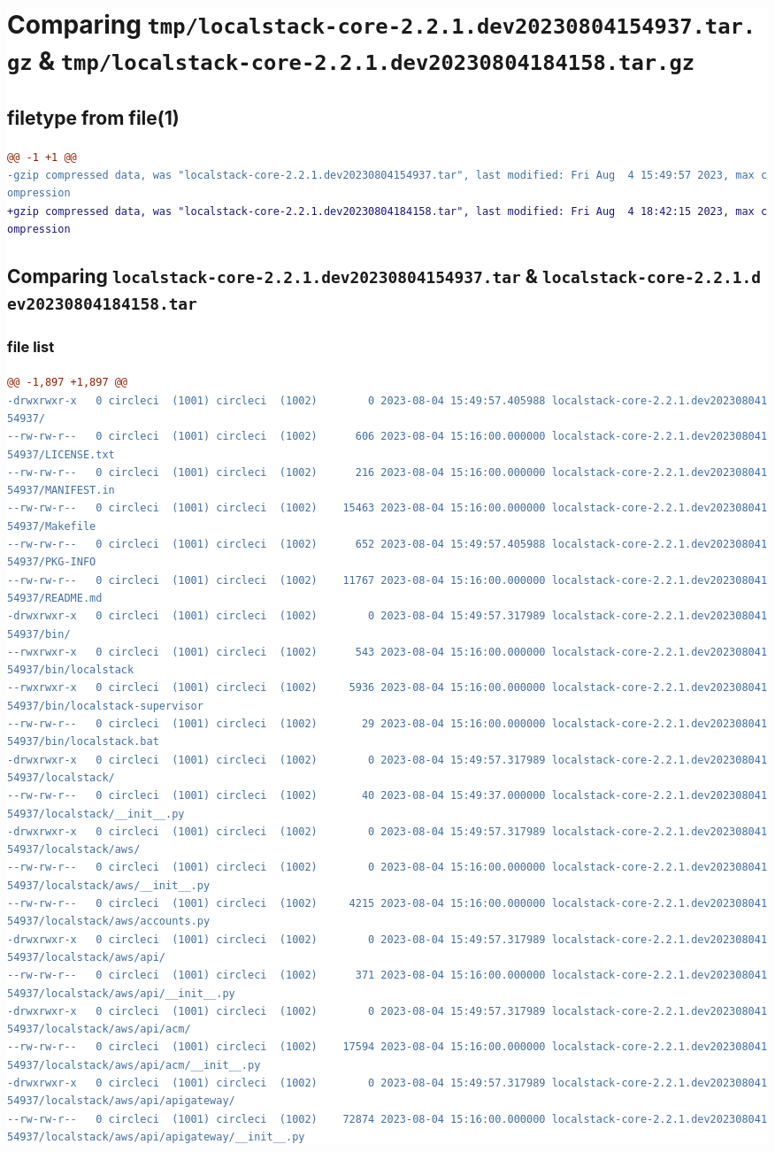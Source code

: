 # Comparing `tmp/localstack-core-2.2.1.dev20230804154937.tar.gz` & `tmp/localstack-core-2.2.1.dev20230804184158.tar.gz`

## filetype from file(1)

```diff
@@ -1 +1 @@
-gzip compressed data, was "localstack-core-2.2.1.dev20230804154937.tar", last modified: Fri Aug  4 15:49:57 2023, max compression
+gzip compressed data, was "localstack-core-2.2.1.dev20230804184158.tar", last modified: Fri Aug  4 18:42:15 2023, max compression
```

## Comparing `localstack-core-2.2.1.dev20230804154937.tar` & `localstack-core-2.2.1.dev20230804184158.tar`

### file list

```diff
@@ -1,897 +1,897 @@
-drwxrwxr-x   0 circleci  (1001) circleci  (1002)        0 2023-08-04 15:49:57.405988 localstack-core-2.2.1.dev20230804154937/
--rw-rw-r--   0 circleci  (1001) circleci  (1002)      606 2023-08-04 15:16:00.000000 localstack-core-2.2.1.dev20230804154937/LICENSE.txt
--rw-rw-r--   0 circleci  (1001) circleci  (1002)      216 2023-08-04 15:16:00.000000 localstack-core-2.2.1.dev20230804154937/MANIFEST.in
--rw-rw-r--   0 circleci  (1001) circleci  (1002)    15463 2023-08-04 15:16:00.000000 localstack-core-2.2.1.dev20230804154937/Makefile
--rw-rw-r--   0 circleci  (1001) circleci  (1002)      652 2023-08-04 15:49:57.405988 localstack-core-2.2.1.dev20230804154937/PKG-INFO
--rw-rw-r--   0 circleci  (1001) circleci  (1002)    11767 2023-08-04 15:16:00.000000 localstack-core-2.2.1.dev20230804154937/README.md
-drwxrwxr-x   0 circleci  (1001) circleci  (1002)        0 2023-08-04 15:49:57.317989 localstack-core-2.2.1.dev20230804154937/bin/
--rwxrwxr-x   0 circleci  (1001) circleci  (1002)      543 2023-08-04 15:16:00.000000 localstack-core-2.2.1.dev20230804154937/bin/localstack
--rwxrwxr-x   0 circleci  (1001) circleci  (1002)     5936 2023-08-04 15:16:00.000000 localstack-core-2.2.1.dev20230804154937/bin/localstack-supervisor
--rw-rw-r--   0 circleci  (1001) circleci  (1002)       29 2023-08-04 15:16:00.000000 localstack-core-2.2.1.dev20230804154937/bin/localstack.bat
-drwxrwxr-x   0 circleci  (1001) circleci  (1002)        0 2023-08-04 15:49:57.317989 localstack-core-2.2.1.dev20230804154937/localstack/
--rw-rw-r--   0 circleci  (1001) circleci  (1002)       40 2023-08-04 15:49:37.000000 localstack-core-2.2.1.dev20230804154937/localstack/__init__.py
-drwxrwxr-x   0 circleci  (1001) circleci  (1002)        0 2023-08-04 15:49:57.317989 localstack-core-2.2.1.dev20230804154937/localstack/aws/
--rw-rw-r--   0 circleci  (1001) circleci  (1002)        0 2023-08-04 15:16:00.000000 localstack-core-2.2.1.dev20230804154937/localstack/aws/__init__.py
--rw-rw-r--   0 circleci  (1001) circleci  (1002)     4215 2023-08-04 15:16:00.000000 localstack-core-2.2.1.dev20230804154937/localstack/aws/accounts.py
-drwxrwxr-x   0 circleci  (1001) circleci  (1002)        0 2023-08-04 15:49:57.317989 localstack-core-2.2.1.dev20230804154937/localstack/aws/api/
--rw-rw-r--   0 circleci  (1001) circleci  (1002)      371 2023-08-04 15:16:00.000000 localstack-core-2.2.1.dev20230804154937/localstack/aws/api/__init__.py
-drwxrwxr-x   0 circleci  (1001) circleci  (1002)        0 2023-08-04 15:49:57.317989 localstack-core-2.2.1.dev20230804154937/localstack/aws/api/acm/
--rw-rw-r--   0 circleci  (1001) circleci  (1002)    17594 2023-08-04 15:16:00.000000 localstack-core-2.2.1.dev20230804154937/localstack/aws/api/acm/__init__.py
-drwxrwxr-x   0 circleci  (1001) circleci  (1002)        0 2023-08-04 15:49:57.317989 localstack-core-2.2.1.dev20230804154937/localstack/aws/api/apigateway/
--rw-rw-r--   0 circleci  (1001) circleci  (1002)    72874 2023-08-04 15:16:00.000000 localstack-core-2.2.1.dev20230804154937/localstack/aws/api/apigateway/__init__.py
```
